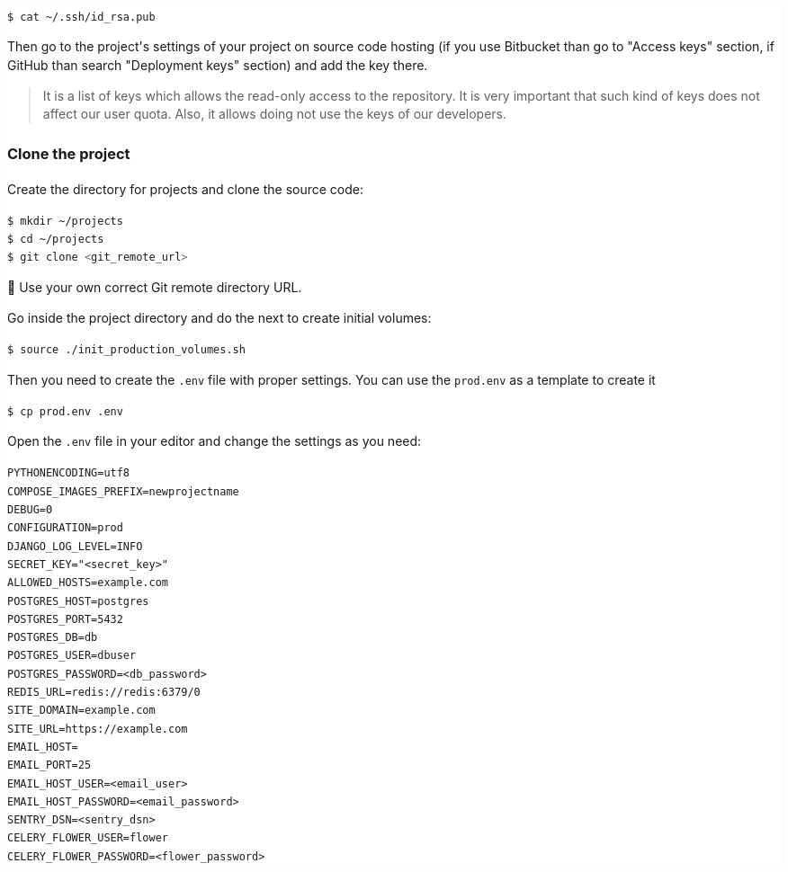     $ cat ~/.ssh/id_rsa.pub

Then go to the project's settings of your project on source code hosting (if you use Bitbucket than go to "Access keys" section, if GitHub than search "Deployment keys" section) and add the key there.

> It is a list of keys which allows the read-only access to the repository. It is very important that such kind of keys does not affect our user quota. Also, it allows doing not use the keys of our developers.

### Clone the project

Create the directory for projects and clone the source code:

```bash
$ mkdir ~/projects
$ cd ~/projects
$ git clone <git_remote_url>
```

📌 Use your own correct Git remote directory URL.

Go inside the project directory and do the next to create initial volumes:

```bash
$ source ./init_production_volumes.sh
```

Then you need to create the `.env` file with proper settings. You can use the `prod.env` as a template to create it

```shell
$ cp prod.env .env
```

Open the `.env` file in your editor and change the settings as you need:

```shell
PYTHONENCODING=utf8
COMPOSE_IMAGES_PREFIX=newprojectname
DEBUG=0
CONFIGURATION=prod
DJANGO_LOG_LEVEL=INFO
SECRET_KEY="<secret_key>"
ALLOWED_HOSTS=example.com
POSTGRES_HOST=postgres
POSTGRES_PORT=5432
POSTGRES_DB=db
POSTGRES_USER=dbuser
POSTGRES_PASSWORD=<db_password>
REDIS_URL=redis://redis:6379/0
SITE_DOMAIN=example.com
SITE_URL=https://example.com
EMAIL_HOST=
EMAIL_PORT=25
EMAIL_HOST_USER=<email_user>
EMAIL_HOST_PASSWORD=<email_password>
SENTRY_DSN=<sentry_dsn>
CELERY_FLOWER_USER=flower
CELERY_FLOWER_PASSWORD=<flower_password>
```

